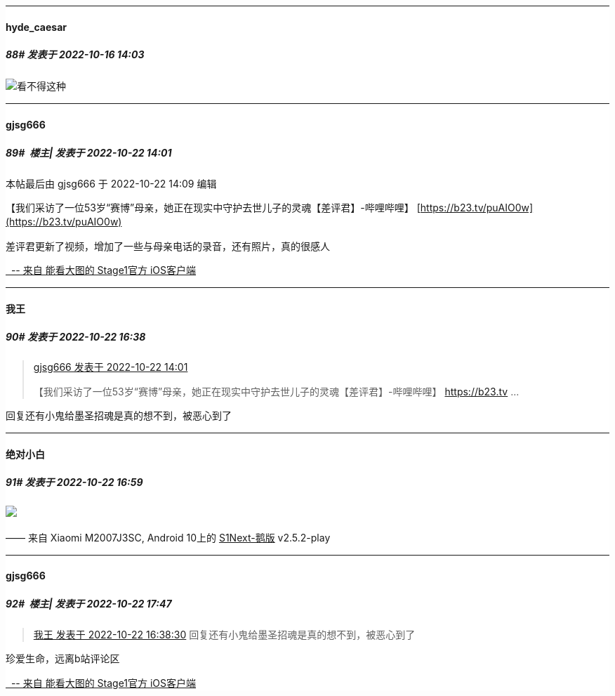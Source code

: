 

*****

####  hyde_caesar  
##### 88#       发表于 2022-10-16 14:03

<img src="https://static.saraba1st.com/image/smiley/face2017/138.png" referrerpolicy="no-referrer">看不得这种

*****

####  gjsg666  
##### 89#         楼主| 发表于 2022-10-22 14:01

 本帖最后由 gjsg666 于 2022-10-22 14:09 编辑 

【我们采访了一位53岁“赛博”母亲，她正在现实中守护去世儿子的灵魂【差评君】-哔哩哔哩】 [https://b23.tv/puAIO0w](https://b23.tv/puAIO0w)

差评君更新了视频，增加了一些与母亲电话的录音，还有照片，真的很感人

[  -- 来自 能看大图的 Stage1官方 iOS客户端](https://itunes.apple.com/fi/app/saraba1st/id1221237470?mt=8)



*****

####  我王  
##### 90#       发表于 2022-10-22 16:38

<blockquote><a href="httphttps://bbs.saraba1st.com/2b/forum.php?mod=redirect&amp;goto=findpost&amp;pid=58038575&amp;ptid=2099787" target="_blank">gjsg666 发表于 2022-10-22 14:01</a>

【我们采访了一位53岁“赛博”母亲，她正在现实中守护去世儿子的灵魂【差评君】-哔哩哔哩】 https://b23.tv ...</blockquote>
回复还有小鬼给墨圣招魂是真的想不到，被恶心到了



*****

####  绝对小白  
##### 91#       发表于 2022-10-22 16:59

<img src="https://static.saraba1st.com/image/smiley/face2017/138.png" referrerpolicy="no-referrer">

—— 来自 Xiaomi M2007J3SC, Android 10上的 [S1Next-鹅版](https://github.com/ykrank/S1-Next/releases) v2.5.2-play



*****

####  gjsg666  
##### 92#         楼主| 发表于 2022-10-22 17:47

<blockquote><a href="httphttps://bbs.saraba1st.com/2b/forum.php?mod=redirect&amp;goto=findpost&amp;pid=58040315&amp;ptid=2099787" target="_blank">我王 发表于 2022-10-22 16:38:30</a>
回复还有小鬼给墨圣招魂是真的想不到，被恶心到了</blockquote>珍爱生命，远离b站评论区

[  -- 来自 能看大图的 Stage1官方 iOS客户端](https://itunes.apple.com/fi/app/saraba1st/id1221237470?mt=8)

